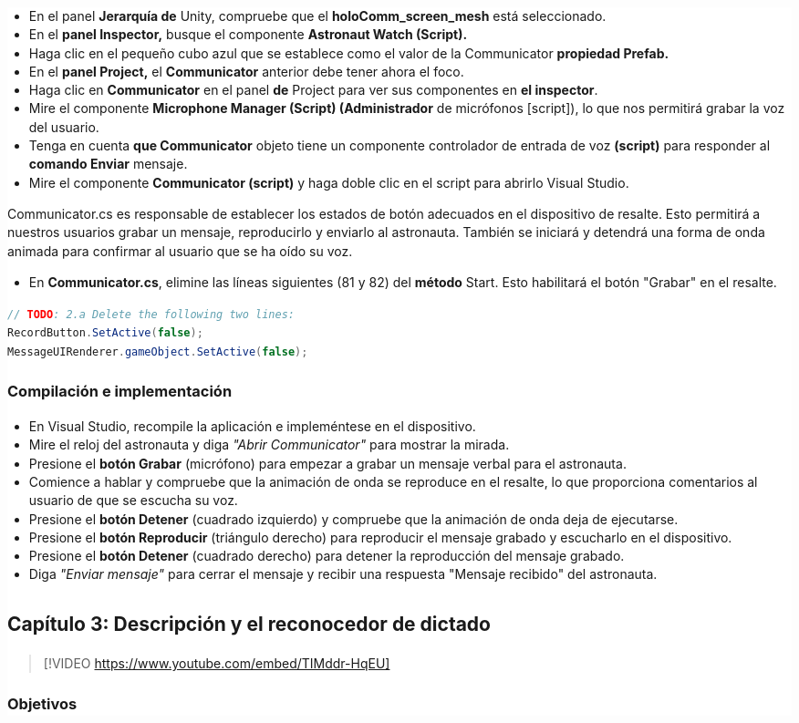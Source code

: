 * En el panel **Jerarquía de** Unity, compruebe que el **holoComm_screen_mesh** está seleccionado.
* En el **panel Inspector,** busque el componente **Astronaut Watch (Script).**
* Haga clic en el pequeño cubo azul que se establece como el valor de la Communicator **propiedad Prefab.**
* En el **panel Project,** el **Communicator** anterior debe tener ahora el foco.
* Haga clic en **Communicator** en el panel **de** Project para ver sus componentes en **el inspector**.
* Mire el componente **Microphone Manager (Script) (Administrador** de micrófonos [script]), lo que nos permitirá grabar la voz del usuario.
* Tenga en cuenta **que Communicator** objeto tiene un componente controlador de entrada de voz **(script)** para responder al **comando Enviar** mensaje.
* Mire el componente **Communicator (script)** y haga doble clic en el script para abrirlo Visual Studio.

Communicator.cs es responsable de establecer los estados de botón adecuados en el dispositivo de resalte. Esto permitirá a nuestros usuarios grabar un mensaje, reproducirlo y enviarlo al astronauta. También se iniciará y detendrá una forma de onda animada para confirmar al usuario que se ha oído su voz.

* En **Communicator.cs**, elimine las líneas siguientes (81 y 82) del **método** Start. Esto habilitará el botón "Grabar" en el resalte.

```cs
// TODO: 2.a Delete the following two lines:
RecordButton.SetActive(false);
MessageUIRenderer.gameObject.SetActive(false);
```

### <a name="build-and-deploy"></a>Compilación e implementación

* En Visual Studio, recompile la aplicación e impleméntese en el dispositivo.
* Mire el reloj del astronauta y diga *"Abrir Communicator"* para mostrar la mirada.
* Presione el **botón Grabar** (micrófono) para empezar a grabar un mensaje verbal para el astronauta.
* Comience a hablar y compruebe que la animación de onda se reproduce en el resalte, lo que proporciona comentarios al usuario de que se escucha su voz.
* Presione el **botón Detener** (cuadrado izquierdo) y compruebe que la animación de onda deja de ejecutarse.
* Presione el **botón Reproducir** (triángulo derecho) para reproducir el mensaje grabado y escucharlo en el dispositivo.
* Presione el **botón Detener** (cuadrado derecho) para detener la reproducción del mensaje grabado.
* Diga *"Enviar mensaje"* para cerrar el mensaje y recibir una respuesta "Mensaje recibido" del astronauta.

## <a name="chapter-3---understanding-and-the-dictation-recognizer"></a>Capítulo 3: Descripción y el reconocedor de dictado

>[!VIDEO https://www.youtube.com/embed/TIMddr-HqEU]

### <a name="objectives"></a>Objetivos
